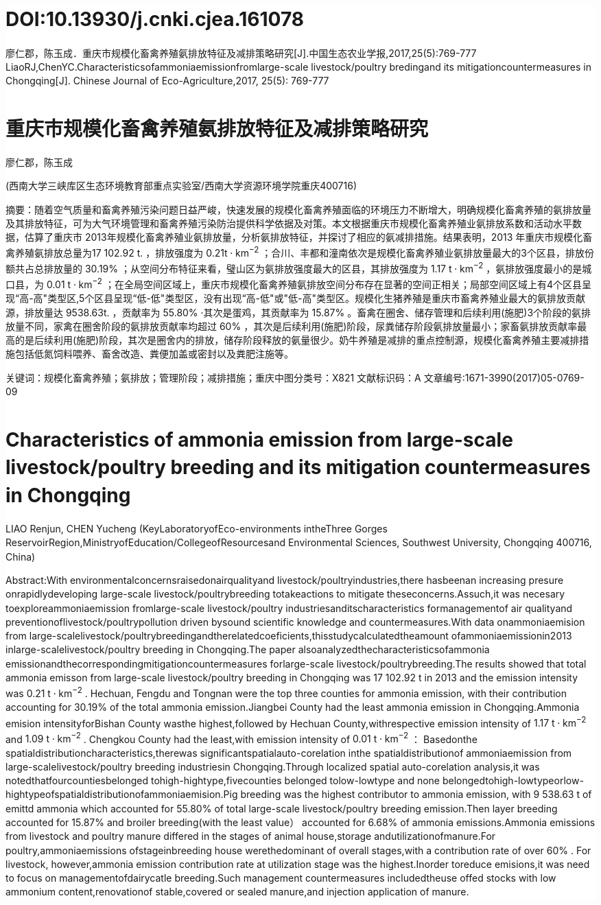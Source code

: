 # DOI:10.13930/j.cnki.cjea.161078

廖仁郡，陈玉成．重庆市规模化畜禽养殖氨排放特征及减排策略研究[J].中国生态农业学报,2017,25(5):769-777 LiaoRJ,ChenYC.Characteristicsofammoniaemissionfromlarge-scale livestock/poultry bredingand its mitigationcountermeasures in Chongqing[J]. Chinese Journal of Eco-Agriculture,2017, 25(5): 769-777

# 重庆市规模化畜禽养殖氨排放特征及减排策略研究

廖仁郡，陈玉成

(西南大学三峡库区生态环境教育部重点实验室/西南大学资源环境学院重庆400716)

摘要：随着空气质量和畜禽养殖污染问题日益严峻，快速发展的规模化畜禽养殖面临的环境压力不断增大，明确规模化畜禽养殖的氨排放量及其排放特征，可为大气环境管理和畜禽养殖污染防治提供科学依据及对策。本文根据重庆市规模化畜禽养殖业氨排放系数和活动水平数据，估算了重庆市 2013年规模化畜禽养殖业氨排放量，分析氨排放特征，并探讨了相应的氨减排措施。结果表明，2013 年重庆市规模化畜禽养殖氨排放总量为$1 7 ~ 1 0 2 . 9 2 ~ \mathrm { t } .$ ，排放强度为 $0 . 2 1 \mathrm { t } { \cdot } \mathrm { k m } ^ { - 2 }$ ；合川、丰都和潼南依次是规模化畜禽养殖业氨排放量最大的3个区县，排放份额共占总排放量的 $3 0 . 1 9 \%$ ；从空间分布特征来看，璧山区为氨排放强度最大的区县，其排放强度为 $1 . 1 7 ~ \mathrm { t } { \cdot } \mathrm { k m } ^ { - 2 }$ ，氨排放强度最小的是城口县，为 $0 . 0 1 \ \mathrm { t } { \cdot } \mathrm { k m } ^ { - 2 }$ ；在全局空间区域上，重庆市规模化畜禽养殖氨排放空间分布存在显著的空间正相关；局部空间区域上有4个区县呈现“高-高"类型区,5个区县呈现“低-低"类型区，没有出现“高-低"或"低-高"类型区。规模化生猪养殖是重庆市畜禽养殖业最大的氨排放贡献源，排放量达 $9 5 3 8 . 6 3 \mathrm { t } .$ ，贡献率为 $5 5 . 8 0 \%$ ·其次是蛋鸡，其贡献率为 $1 5 . 8 7 \%$ 。畜禽在圈舍、储存管理和后续利用(施肥)3个阶段的氨排放量不同，家禽在圈舍阶段的氨排放贡献率均超过 $60 \%$ ，其次是后续利用(施肥)阶段，尿粪储存阶段氨排放量最小；家畜氨排放贡献率最高的是后续利用(施肥)阶段，其次是圈舍内的排放，储存阶段释放的氨量很少。奶牛养殖是减排的重点控制源，规模化畜禽养殖主要减排措施包括低氮饲料喂养、畜舍改造、粪便加盖或密封以及粪肥注施等。

关键词：规模化畜禽养殖；氨排放；管理阶段；减排措施；重庆中图分类号：X821 文献标识码：A 文章编号:1671-3990(2017)05-0769-09

# Characteristics of ammonia emission from large-scale livestock/poultry breeding and its mitigation countermeasures in Chongqing

LIAO Renjun, CHEN Yucheng (KeyLaboratoryofEco-environments intheThree Gorges ReservoirRegion,MinistryofEducation/CollegeofResourcesand Environmental Sciences, Southwest University, Chongqing 400716, China)

Abstract:With environmentalconcernsraisedonairqualityand livestock/poultryindustries,there hasbeenan increasing presure onrapidlydeveloping large-scale livestock/poultrybreeding totakeactions to mitigate theseconcerns.Assuch,it was necesary toexploreammoniaemission fromlarge-scale livestock/poultry industriesanditscharacteristics formanagementof air qualityand preventionoflivestock/poultrypollution driven bysound scientific knowledge and countermeasures.With data onammoniaemision from large-scalelivestock/poultrybreedingandtherelatedcoeficients,thisstudycalculatedtheamount ofammoniaemissionin2013 inlarge-scalelivestock/poultry breeding in Chongqing.The paper alsoanalyzedthecharacteristicsofammonia emissionandthecorrespondingmitigationcountermeasures forlarge-scale livestock/poultrybreeding.The results showed that total ammonia emisson from large-scale livestock/poultry breeding in Chongqing was $1 7 ~ 1 0 2 . 9 2 ~ \mathrm { t }$ in 2013 and the emission intensity was $0 . 2 1 ~ \mathrm { t } { \cdot } \mathrm { k m } ^ { - 2 }$ . Hechuan, Fengdu and Tongnan were the top three counties for ammonia emission, with their contribution accounting for $30 . 1 9 \%$ of the total ammonia emission.Jiangbei County had the least ammonia emission in Chongqing.Ammonia emision intensityforBishan County wasthe highest,followed by Hechuan County,withrespective emission intensity of $1 . 1 7 ~ \mathrm { t } { \cdot } \mathrm { k m } ^ { - 2 }$ and $1 . 0 9 \ \mathrm { t } { \cdot } \mathrm { k m } ^ { - 2 }$ . Chengkou County had the least,with emission intensity of $0 . 0 1 ~ \mathrm { t } { \cdot } \mathrm { k m } ^ { - 2 }$ ： Basedonthe spatialdistributioncharacteristics,therewas significantspatialauto-corelation inthe spatialdistributionof ammoniaemission from large-scalelivestock/poultry breeding industriesin Chongqing.Through localized spatial auto-corelation analysis,it was notedthatfourcountiesbelonged tohigh-hightype,fivecounties belonged tolow-lowtype and none belongedtohigh-lowtypeorlow-hightypeofspatialdistributionofammoniaemision.Pig breeding was the highest contributor to ammonia emission, with 9 538.63 t of emittd ammonia which accounted for $5 5 . 8 0 \%$ of total large-scale livestock/poultry breeding emission.Then layer breeding accounted for $1 5 . 8 7 \%$ and broiler breeding(with the least value） accounted for $6 . 6 8 \%$ of ammonia emissions.Ammonia emissions from livestock and poultry manure differed in the stages of animal house,storage andutilizationofmanure.For poultry,ammoniaemissions ofstageinbreeding house werethedominant of overall stages,with a contribution rate of over $60 \%$ . For livestock, however,ammonia emission contribution rate at utilization stage was the highest.Inorder toreduce emisions,it was need to focus on managementofdairycatle breeding.Such management countermeasures includedtheuse offed stocks with low ammonium content,renovationof stable,covered or sealed manure,and injection application of manure.